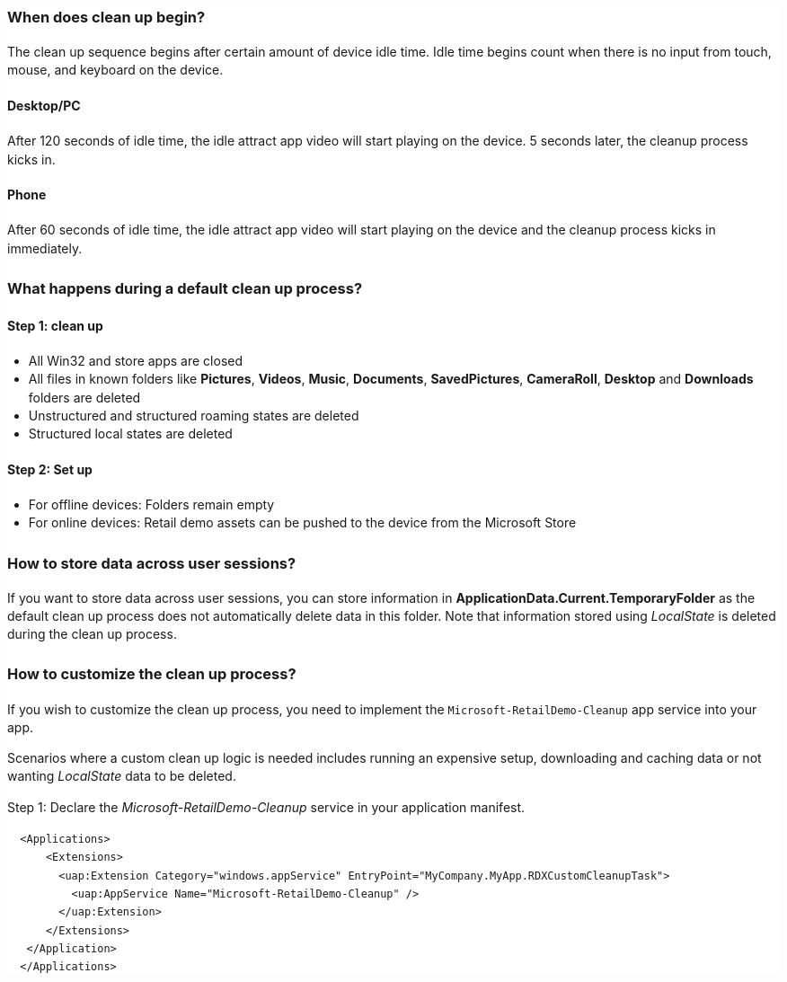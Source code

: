 ### When does clean up begin?

The clean up sequence begins after certain amount of device idle time. Idle time begins count when there is no input from touch, mouse, and keyboard on the device.

#### Desktop/PC

After 120 seconds of idle time, the idle attract app video will start playing on the device. 5 seconds later, the cleanup process kicks in.

#### Phone

After 60 seconds of idle time, the idle attract app video will start playing on the device and the cleanup process kicks in immediately.

### What happens during a default clean up process?

#### Step 1: clean up
* All Win32 and store apps are closed
* All files in known folders like __Pictures__, __Videos__, __Music__, __Documents__, __SavedPictures__, __CameraRoll__, __Desktop__ and __Downloads__ folders are deleted
* Unstructured and structured roaming states are deleted
* Structured local states are deleted

#### Step 2: Set up
* For offline devices: Folders remain empty
* For online devices: Retail demo assets can be pushed to the device from the Microsoft Store

### How to store data across user sessions?

If you want to store data across user sessions, you can store information in __ApplicationData.Current.TemporaryFolder__ as the default clean up process does not automatically delete data in this folder. Note that information stored using *LocalState* is deleted during the clean up process.

### How to customize the clean up process?

If you wish to customize the clean up process, you need to implement the `Microsoft-RetailDemo-Cleanup` app service into your app.

Scenarios where a custom clean up logic is needed includes running an expensive setup, downloading and caching data or not wanting *LocalState* data to be deleted.

Step 1: Declare the _Microsoft-RetailDemo-Cleanup_ service in your application manifest.
``` CSharp
  <Applications>
      <Extensions>
        <uap:Extension Category="windows.appService" EntryPoint="MyCompany.MyApp.RDXCustomCleanupTask">
          <uap:AppService Name="Microsoft-RetailDemo-Cleanup" />
        </uap:Extension>
      </Extensions>
   </Application>
  </Applications>

```

